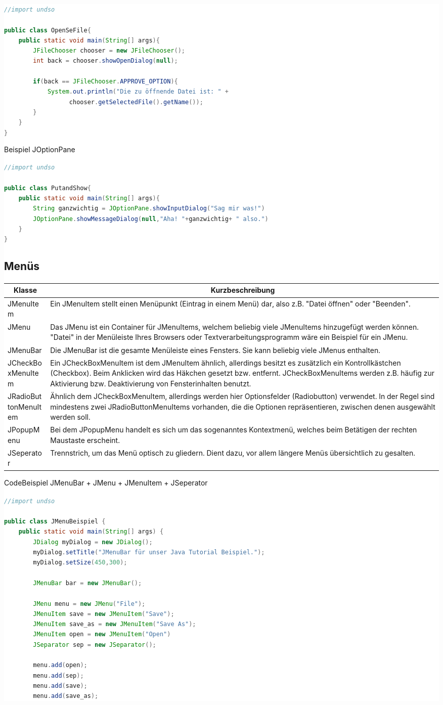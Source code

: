 
```Java
//import undso
 
public class OpenSeFile{
    public static void main(String[] args){
        JFileChooser chooser = new JFileChooser();
        int back = chooser.showOpenDialog(null);
        
        if(back == JFileChooser.APPROVE_OPTION){
            System.out.println("Die zu öffnende Datei ist: " +
                  chooser.getSelectedFile().getName());
        }
    }
}
```
Beispiel JOptionPane
```Java
//import undso

public class PutandShow{
    public static void main(String[] args){
    	String ganzwichtig = JOptionPane.showInputDialog("Sag mir was!")
        JOptionPane.showMessageDialog(null,"Aha! "+ganzwichtig+ " also.")
    }
}
```
## Menüs
| Klasse | Kurzbeschreibung |
|--------|--------|
|JMenuItem|    Ein JMenuItem stellt einen Menüpunkt (Eintrag in einem Menü) dar, also z.B. "Datei öffnen" oder "Beenden".    |
|JMenu|Das JMenu ist ein Container für JMenuItems, welchem beliebig viele JMenuItems hinzugefügt werden können. "Datei" in der Menüleiste Ihres Browsers oder Textverarbeitungsprogramm wäre ein Beispiel für ein JMenu.|
|JMenuBar|Die JMenuBar ist die gesamte Menüleiste eines Fensters. Sie kann beliebig viele JMenus enthalten.|
|JCheckBoxMenuItem|Ein JCheckBoxMenuItem ist dem JMenuItem ähnlich, allerdings besitzt es zusätzlich ein Kontrollkästchen (Checkbox). Beim Anklicken wird das Häkchen gesetzt bzw. entfernt. JCheckBoxMenuItems werden z.B. häufig zur Aktivierung bzw. Deaktivierung von Fensterinhalten benutzt.|
|JRadioButtonMenuItem|	Ähnlich dem JCheckBoxMenuItem, allerdings werden hier Optionsfelder (Radiobutton) verwendet. In der Regel sind mindestens zwei JRadioButtonMenuItems vorhanden, die die Optionen repräsentieren, zwischen denen ausgewählt werden soll.|
|JPopupMenu|Bei dem JPopupMenu handelt es sich um das sogenanntes Kontextmenü, welches beim Betätigen der rechten Maustaste erscheint.|
|JSeperator|Trennstrich, um das Menü optisch zu gliedern. Dient dazu, vor allem längere Menüs übersichtlich zu gesalten.|

CodeBeispiel JMenuBar + JMenu + JMenuItem + JSeperator
```Java
//import undso

public class JMenuBeispiel {
    public static void main(String[] args) {
        JDialog myDialog = new JDialog();
        myDialog.setTitle("JMenuBar für unser Java Tutorial Beispiel.");
        myDialog.setSize(450,300);
        
        JMenuBar bar = new JMenuBar();
        
        JMenu menu = new JMenu("File");
        JMenuItem save = new JMenuItem("Save");
        JMenuItem save_as = new JMenuItem("Save As");
        JMenuItem open = new JMenuItem("Open")
        JSeparator sep = new JSeparator();
        
        menu.add(open);
        menu.add(sep);
        menu.add(save);
        menu.add(save_as);
```